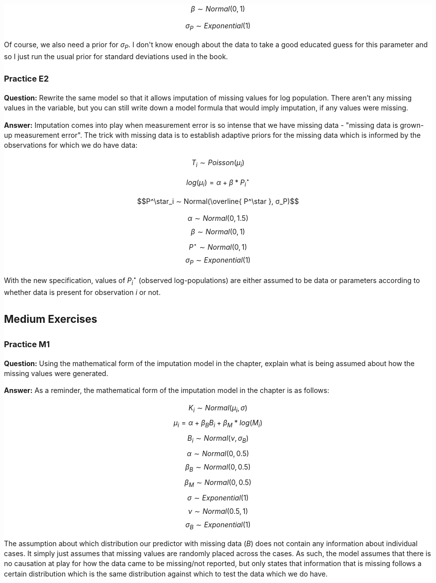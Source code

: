 $$β ∼ Normal(0, 1)$$

$$σ_P \sim Exponential(1)$$


Of course, we also need a prior for $σ_P$. I don't know enough about the data to take a good educated guess for this parameter and so I just run the usual prior for standard deviations used in the book.

### Practice E2
**Question:**  Rewrite the same model so that it allows imputation of missing values for log population. There aren’t any missing values in the variable, but you can still write down a model formula that would imply imputation, if any values were missing.

**Answer:** Imputation comes into play when measurement error is so intense that we have missing data - "missing data is grown-up measurement error". The trick with missing data is to establish adaptive priors for the missing data which is informed by the observations for which we do have data:

$$T_i ∼ Poisson(µ_i)$$ 

$$log(µ_i) = α + β * P^\star_i$$ 

$$P^\star_i ∼ Normal(\overline{ P^\star }, σ_P)$$ 

$$α ∼ Normal(0, 1.5)$$ 
$$β ∼ Normal(0, 1)$$
$$P^\star \sim Normal(0, 1)$$
$$σ_P \sim Exponential(1)$$

With the new specification, values of $P^\star_i$ (observed log-populations) are either assumed to be data or parameters according to whether data is present for observation $i$ or not.

## Medium Exercises
### Practice M1
**Question:**  Using the mathematical form of the imputation model in the chapter, explain what is being assumed about how the missing values were generated.

**Answer:** As a reminder, the mathematical form of the imputation model in the chapter is as follows:

$$K_i ∼ Normal(µ_i, σ)$$
$$µ_i = α + β_BB_i + β_M * log(M_i)$$
$$B_i ∼ Normal(ν, σ_B)$$
$$α ∼ Normal(0, 0.5)$$ 
$$β_B ∼ Normal(0, 0.5)$$
$$β_M ∼ Normal(0, 0.5)$$ 
$$σ ∼ Exponential(1)$$ 
$$ν ∼ Normal(0.5, 1)$$ 
$$σ_B ∼ Exponential(1)$$

The assumption about which distribution our predictor with missing data ($B$) does not contain any information about individual cases. It simply just assumes that missing values are randomly placed across the cases. As such, the model assumes that there is no causation at play for how the data came to be missing/not reported, but only states that information that is missing follows a certain distribution which is the same distribution against which to test the data which we do have.
